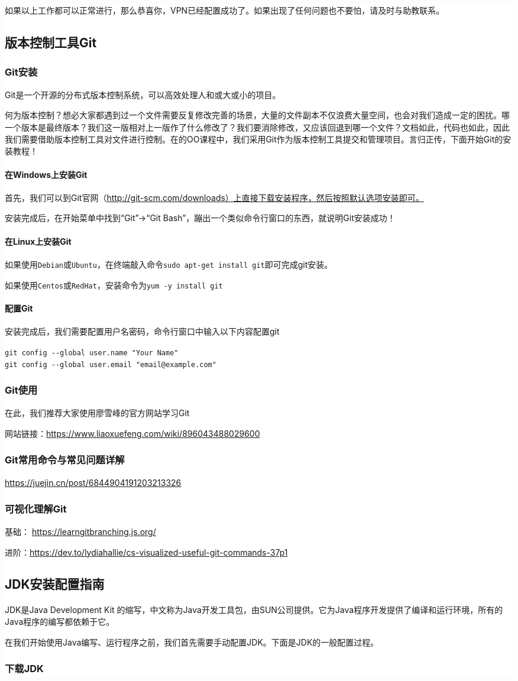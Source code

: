 如果以上工作都可以正常进行，那么恭喜你，VPN已经配置成功了。如果出现了任何问题也不要怕，请及时与助教联系。

## 版本控制工具Git

### Git安装

Git是一个开源的分布式版本控制系统，可以高效处理人和或大或小的项目。

何为版本控制？想必大家都遇到过一个文件需要反复修改完善的场景，大量的文件副本不仅浪费大量空间，也会对我们造成一定的困扰。哪一个版本是最终版本？我们这一版相对上一版作了什么修改了？我们要消除修改，又应该回退到哪一个文件？文档如此，代码也如此，因此我们需要借助版本控制工具对文件进行控制。在的OO课程中，我们采用Git作为版本控制工具提交和管理项目。言归正传，下面开始Git的安装教程！

#### 在Windows上安装Git

首先，我们可以到Git官网（http://git-scm.com/downloads）上直接下载安装程序，然后按照默认选项安装即可。

安装完成后，在开始菜单中找到“Git”->“Git Bash”，蹦出一个类似命令行窗口的东西，就说明Git安装成功！

#### 在Linux上安装Git

如果使用`Debian`或`Ubuntu`，在终端敲入命令`sudo apt-get install git`即可完成git安装。

如果使用`Centos`或`RedHat`，安装命令为`yum -y install git`

#### 配置Git

安装完成后，我们需要配置用户名密码，命令行窗口中输入以下内容配置git

```shell
git config --global user.name "Your Name"
git config --global user.email "email@example.com"
```

### Git使用

在此，我们推荐大家使用廖雪峰的官方网站学习Git

网站链接：https://www.liaoxuefeng.com/wiki/896043488029600

### Git常用命令与常见问题详解

https://juejin.cn/post/6844904191203213326

### 可视化理解Git

基础： https://learngitbranching.js.org/

进阶：https://dev.to/lydiahallie/cs-visualized-useful-git-commands-37p1

## JDK安装配置指南

JDK是Java Development Kit 的缩写，中文称为Java开发工具包，由SUN公司提供。它为Java程序开发提供了编译和运行环境，所有的Java程序的编写都依赖于它。

在我们开始使用Java编写、运行程序之前，我们首先需要手动配置JDK。下面是JDK的一般配置过程。

### 下载JDK
